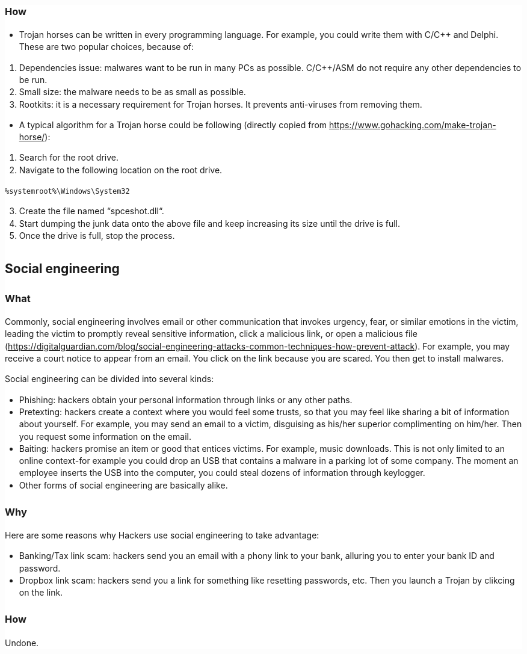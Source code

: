 ### How

* Trojan horses can be written in every programming language. For example, you could write them with C/C++ and Delphi. These are two popular choices, because of:

1. Dependencies issue: malwares want to be run in many PCs as possible. C/C++/ASM do not require any other dependencies to be run. 
2. Small size: the malware needs to be as small as possible.
3. Rootkits: it is a necessary requirement for Trojan horses. It prevents anti-viruses from removing them. 

* A typical algorithm for a Trojan horse could be following (directly copied from https://www.gohacking.com/make-trojan-horse/):

1. Search for the root drive.
2. Navigate to the following location on the root drive.
```
%systemroot%\Windows\System32
```
3. Create the file named “spceshot.dll“.
4. Start dumping the junk data onto the above file and keep increasing its size until the drive is full.
5. Once the drive is full, stop the process.

## Social engineering
### What
Commonly, social engineering involves email or other communication that invokes urgency, fear, or similar emotions in the victim, leading the victim to promptly reveal sensitive information, click a malicious link, or open a malicious file (https://digitalguardian.com/blog/social-engineering-attacks-common-techniques-how-prevent-attack). For example, you may receive a court notice to appear from an email. You click on the link because you are scared. You then get to install malwares.

Social engineering can be divided into several kinds: 
* Phishing: hackers obtain your personal information through links or any other paths.
* Pretexting: hackers create a context where you would feel some trusts, so that you may feel like sharing a bit of information about yourself. For example, you may send an email to a victim, disguising as his/her superior complimenting on him/her. Then you request some information on the email.
* Baiting: hackers promise an item or good that entices victims. For example, music downloads. This is not only limited to an online context-for example you could drop an USB that contains a malware in a parking lot of some company. The moment an employee inserts the USB into the computer, you could steal dozens of information through keylogger.
* Other forms of social engineering are basically alike.

### Why
Here are some reasons why Hackers use social engineering to take advantage:
* Banking/Tax link scam: hackers send you an email with a phony link to your bank, alluring you to enter your bank ID and password. 
* Dropbox link scam: hackers send you a link for something like resetting passwords, etc. Then you launch a Trojan by clikcing on the link.

### How
Undone.
